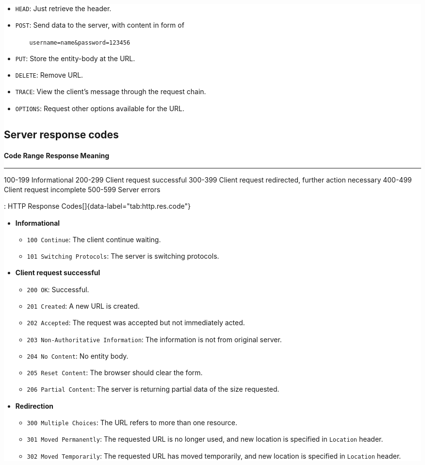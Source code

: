 -   `HEAD`: Just retrieve the header.

-   `POST`: Send data to the server, with content in form of

            username=name&password=123456
            

-   `PUT`: Store the entity-body at the URL.

-   `DELETE`: Remove URL.

-   `TRACE`: View the client’s message through the request chain.

-   `OPTIONS`: Request other options available for the URL.

Server response codes
---------------------

  **Code Range**   **Response Meaning**
  ---------------- -----------------------------------------------------
  100-199          Informational
  200-299          Client request successful
  300-399          Client request redirected, further action necessary
  400-499          Client request incomplete
  500-599          Server errors

  : HTTP Response Codes[]{data-label="tab:http.res.code"}

-   **Informational**

    -   `100 Continue`: The client continue waiting.

    -   `101 Switching Protocols`: The server is switching protocols.

-   **Client request successful**

    -   `200 OK`: Successful.

    -   `201 Created`: A new URL is created.

    -   `202 Accepted`: The request was accepted but not immediately
        acted.

    -   `203 Non-Authoritative Information`: The information is not
        from original server.

    -   `204 No Content`: No entity body.

    -   `205 Reset Content`: The browser should clear the form.

    -   `206 Partial Content`: The server is returning partial data of
        the size requested.

-   **Redirection**

    -   `300 Multiple Choices`: The URL refers to more than one
        resource.

    -   `301 Moved Permanently`: The requested URL is no longer used,
        and new location is specified in `Location` header.

    -   `302 Moved Temporarily`: The requested URL has moved
        temporarily, and new location is specified in `Location`
        header.

